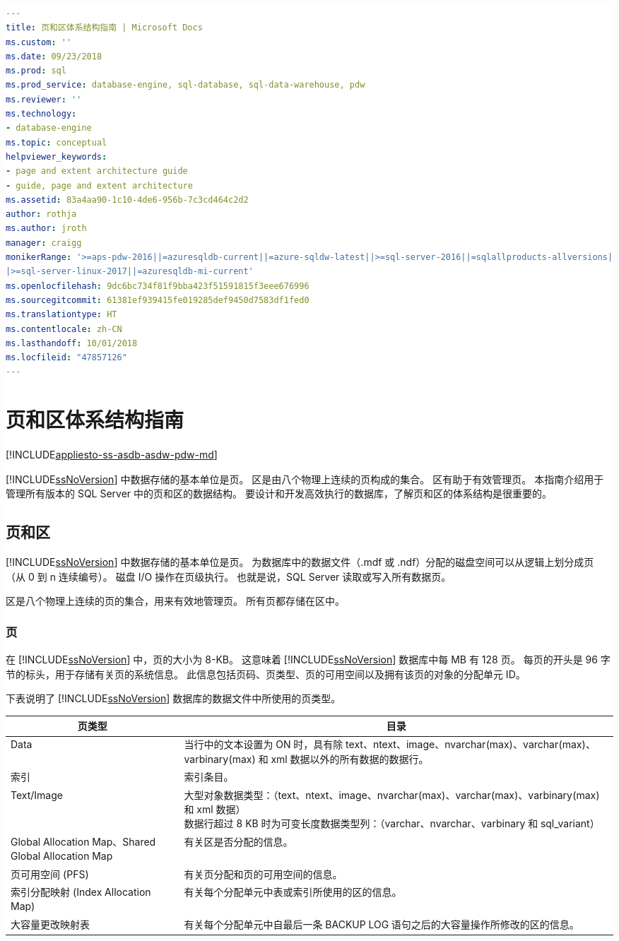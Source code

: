 ```yaml
---
title: 页和区体系结构指南 | Microsoft Docs
ms.custom: ''
ms.date: 09/23/2018
ms.prod: sql
ms.prod_service: database-engine, sql-database, sql-data-warehouse, pdw
ms.reviewer: ''
ms.technology:
- database-engine
ms.topic: conceptual
helpviewer_keywords:
- page and extent architecture guide
- guide, page and extent architecture
ms.assetid: 83a4aa90-1c10-4de6-956b-7c3cd464c2d2
author: rothja
ms.author: jroth
manager: craigg
monikerRange: '>=aps-pdw-2016||=azuresqldb-current||=azure-sqldw-latest||>=sql-server-2016||=sqlallproducts-allversions||>=sql-server-linux-2017||=azuresqldb-mi-current'
ms.openlocfilehash: 9dc6bc734f81f9bba423f51591815f3eee676996
ms.sourcegitcommit: 61381ef939415fe019285def9450d7583df1fed0
ms.translationtype: HT
ms.contentlocale: zh-CN
ms.lasthandoff: 10/01/2018
ms.locfileid: "47857126"
---
```

# <a name="pages-and-extents-architecture-guide"></a>页和区体系结构指南
[!INCLUDE[appliesto-ss-asdb-asdw-pdw-md](../includes/appliesto-ss-asdb-asdw-pdw-md.md)]

[!INCLUDE[ssNoVersion](../includes/ssnoversion-md.md)] 中数据存储的基本单位是页。 区是由八个物理上连续的页构成的集合。 区有助于有效管理页。 本指南介绍用于管理所有版本的 SQL Server 中的页和区的数据结构。 要设计和开发高效执行的数据库，了解页和区的体系结构是很重要的。

## <a name="pages-and-extents"></a>页和区

[!INCLUDE[ssNoVersion](../includes/ssnoversion-md.md)] 中数据存储的基本单位是页。 为数据库中的数据文件（.mdf 或 .ndf）分配的磁盘空间可以从逻辑上划分成页（从 0 到 n 连续编号）。 磁盘 I/O 操作在页级执行。 也就是说，SQL Server 读取或写入所有数据页。

区是八个物理上连续的页的集合，用来有效地管理页。 所有页都存储在区中。

### <a name="pages"></a>页

在 [!INCLUDE[ssNoVersion](../includes/ssnoversion-md.md)] 中，页的大小为 8-KB。 这意味着 [!INCLUDE[ssNoVersion](../includes/ssnoversion-md.md)] 数据库中每 MB 有 128 页。 每页的开头是 96 字节的标头，用于存储有关页的系统信息。 此信息包括页码、页类型、页的可用空间以及拥有该页的对象的分配单元 ID。

下表说明了 [!INCLUDE[ssNoVersion](../includes/ssnoversion-md.md)] 数据库的数据文件中所使用的页类型。

|页类型 | 目录 |
|-------|-------|
|Data |当行中的文本设置为 ON 时，具有除 text、ntext、image、nvarchar(max)、varchar(max)、varbinary(max) 和 xml 数据以外的所有数据的数据行。 |
|索引 |索引条目。 |
|Text/Image |大型对象数据类型：（text、ntext、image、nvarchar(max)、varchar(max)、varbinary(max) 和 xml 数据） <br> 数据行超过 8 KB 时为可变长度数据类型列：（varchar、nvarchar、varbinary 和 sql_variant） |
|Global Allocation Map、Shared Global Allocation Map |有关区是否分配的信息。 |
|页可用空间 (PFS) |有关页分配和页的可用空间的信息。 |
|索引分配映射 (Index Allocation Map) |有关每个分配单元中表或索引所使用的区的信息。 |
|大容量更改映射表 |有关每个分配单元中自最后一条 BACKUP LOG 语句之后的大容量操作所修改的区的信息。 |